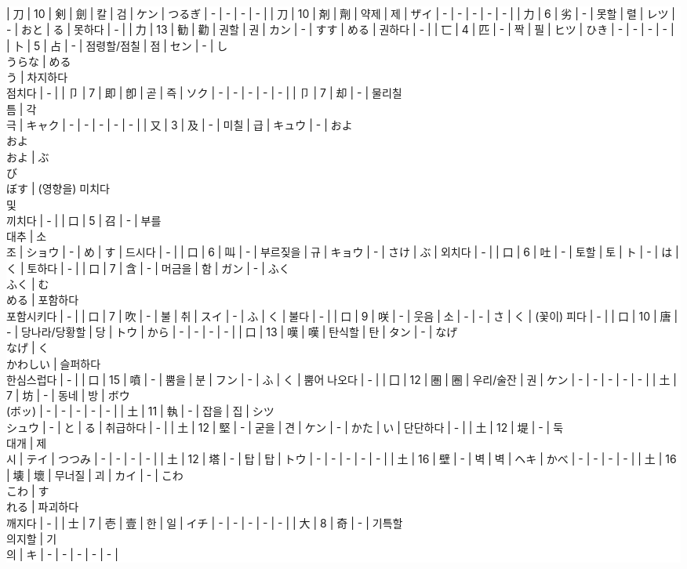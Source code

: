 |  刀  | 10  |   剣   |  劍  |       칼        |      검      |      ケン      |      つるぎ      |                 -                 |                -                |                      -                       |  -   |
|  刀  | 10  |   剤   |  劑  |       약제       |      제      |      ザイ      |       -       |                 -                 |                -                |                      -                       |  -   |
|  力  |  6  |   劣   |  -  |       못할       |      렬      |      レツ      |       -       |                おと                 |                る                |                     못하다                      |  -   |
|  力  | 13  |   勧   |  勸  |       권할       |      권      |      カン      |       -       |                すす                 |               める                |                     권하다                      |  -   |
|  匸  |  4  |   匹   |  -  |       짝        |      필      |      ヒツ      |      ひき       |                 -                 |                -                |                      -                       |  -   |
|  卜  |  5  |   占   |  -  |     점령할/점칠     |      점      |      セン      |       -       |             し<br>うらな              |             める<br>う             |                 차지하다<br>점치다                  |  -   |
|  卩  |  7  |   即   |  卽  |       곧        |      즉      |      ソク      |       -       |                 -                 |                -                |                      -                       |  -   |
|  卩  |  7  |   却   |  -  |    물리칠<br>틈    |   각<br>극    |     キャク      |       -       |                 -                 |                -                |                      -                       |  -   |
|  又  |  3  |   及   |  -  |       미칠       |      급      |     キュウ      |       -       |          およ<br>およ<br>およ           |          ぶ<br>び<br>ぼす           |            (영향을) 미치다<br>및<br>끼치다             |  -   |
|  口  |  5  |   召   |  -  |    부를<br>대추    |   소<br>조    |     ショウ      |       -       |                 め                 |                す                |                     드시다                      |  -   |
|  口  |  6  |   叫   |  -  |      부르짖을      |      규      |     キョウ      |       -       |                さけ                 |                ぶ                |                     외치다                      |  -   |
|  口  |  6  |   吐   |  -  |       토할       |      토      |      ト       |       -       |                 は                 |                く                |                     토하다                      |  -   |
|  口  |  7  |   含   |  -  |      머금을       |      함      |      ガン      |       -       |             ふく<br>ふく              |             む<br>める             |                포함하다<br>포함시키다                 |  -   |
|  口  |  7  |   吹   |  -  |       불        |      취      |      スイ      |       -       |                 ふ                 |                く                |                      불다                      |  -   |
|  口  |  9  |   咲   |  -  |       웃음       |      소      |      -       |       -       |                 さ                 |                く                |                   (꽃이) 피다                    |  -   |
|  口  | 10  |   唐   |  -  |    당나라/당황할     |      당      |      トウ      |      から       |                 -                 |                -                |                      -                       |  -   |
|  口  | 13  |   嘆   |  嘆  |      탄식할       |      탄      |      タン      |       -       |             なげ<br>なげ              |            く<br>かわしい            |                슬퍼하다<br>한심스럽다                 |  -   |
|  口  | 15  |   噴   |  -  |       뿜을       |      분      |      フン      |       -       |                 ふ                 |                く                |                    뿜어 나오다                    |  -   |
|  囗  | 12  |   圏   |  圈  |     우리/술잔      |      권      |      ケン      |       -       |                 -                 |                -                |                      -                       |  -   |
|  土  |  7  |   坊   |  -  |       동네       |      방      |  ボウ<br>(ボッ)  |       -       |                 -                 |                -                |                      -                       |  -   |
|  土  | 11  |   執   |  -  |       잡을       |      집      |  シツ<br>シュウ   |       -       |                 と                 |                る                |                     취급하다                     |  -   |
|  土  | 12  |   堅   |  -  |       굳을       |      견      |      ケン      |       -       |                かた                 |                い                |                     단단하다                     |  -   |
|  土  | 12  |   堤   |  -  |    둑<br>대개     |   제<br>시    |      テイ      |      つつみ      |                 -                 |                -                |                      -                       |  -   |
|  土  | 12  |   塔   |  -  |       탑        |      탑      |      トウ      |       -       |                 -                 |                -                |                      -                       |  -   |
|  土  | 16  |   壁   |  -  |       벽        |      벽      |      ヘキ      |      かべ       |                 -                 |                -                |                      -                       |  -   |
|  土  | 16  |   壊   |  壞  |      무너질       |      괴      |      カイ      |       -       |             こわ<br>こわ              |             す<br>れる             |                 파괴하다<br>깨지다                  |  -   |
|  士  |  7  |   壱   |  壹  |       한        |      일      |      イチ      |       -       |                 -                 |                -                |                      -                       |  -   |
|  大  |  8  |   奇   |  -  |   기특할<br>의지할   |   기<br>의    |      キ       |       -       |                 -                 |                -                |                      -                       |  -   |
